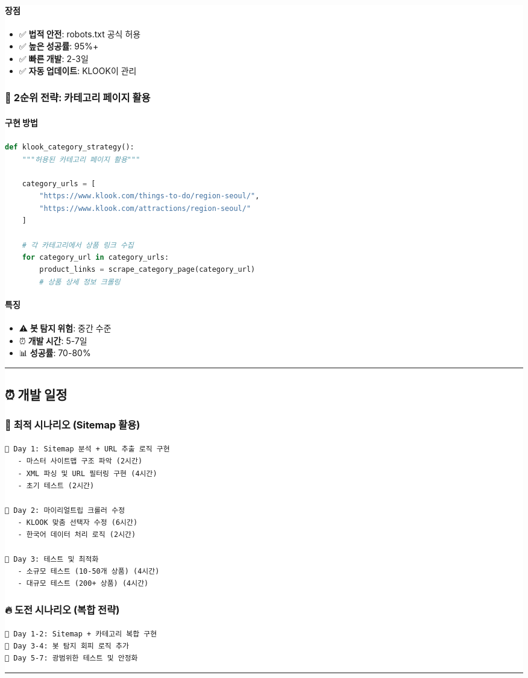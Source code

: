 #### **장점**
- ✅ **법적 안전**: robots.txt 공식 허용
- ✅ **높은 성공률**: 95%+ 
- ✅ **빠른 개발**: 2-3일
- ✅ **자동 업데이트**: KLOOK이 관리

### 🥈 **2순위 전략: 카테고리 페이지 활용**

#### **구현 방법**
```python
def klook_category_strategy():
    """허용된 카테고리 페이지 활용"""
    
    category_urls = [
        "https://www.klook.com/things-to-do/region-seoul/",
        "https://www.klook.com/attractions/region-seoul/"
    ]
    
    # 각 카테고리에서 상품 링크 수집
    for category_url in category_urls:
        product_links = scrape_category_page(category_url)
        # 상품 상세 정보 크롤링
```

#### **특징**
- ⚠️ **봇 탐지 위험**: 중간 수준
- ⏰ **개발 시간**: 5-7일
- 📊 **성공률**: 70-80%

---

## ⏰ 개발 일정

### 🎯 **최적 시나리오** (Sitemap 활용)
```
📅 Day 1: Sitemap 분석 + URL 추출 로직 구현
   - 마스터 사이트맵 구조 파악 (2시간)
   - XML 파싱 및 URL 필터링 구현 (4시간)
   - 초기 테스트 (2시간)

📅 Day 2: 마이리얼트립 크롤러 수정
   - KLOOK 맞춤 선택자 수정 (6시간)
   - 한국어 데이터 처리 로직 (2시간)

📅 Day 3: 테스트 및 최적화
   - 소규모 테스트 (10-50개 상품) (4시간)
   - 대규모 테스트 (200+ 상품) (4시간)
```

### 🔥 **도전 시나리오** (복합 전략)
```
📅 Day 1-2: Sitemap + 카테고리 복합 구현
📅 Day 3-4: 봇 탐지 회피 로직 추가
📅 Day 5-7: 광범위한 테스트 및 안정화
```

---
